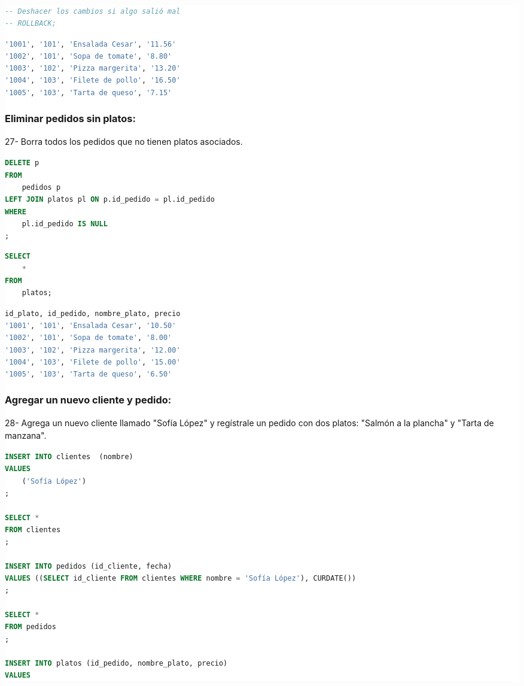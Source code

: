 ```sql
-- Deshacer los cambios si algo salió mal
-- ROLLBACK;
```
```sql
'1001', '101', 'Ensalada Cesar', '11.56'
'1002', '101', 'Sopa de tomate', '8.80'
'1003', '102', 'Pizza margerita', '13.20'
'1004', '103', 'Filete de pollo', '16.50'
'1005', '103', 'Tarta de queso', '7.15'

```
### Eliminar pedidos sin platos:

27- Borra todos los pedidos que no tienen platos asociados.

```sql
DELETE p
FROM
	pedidos p 
LEFT JOIN platos pl ON p.id_pedido = pl.id_pedido
WHERE 
	pl.id_pedido IS NULL
;
```
```sql
SELECT
	*
FROM 
	platos;
```
```sql
id_plato, id_pedido, nombre_plato, precio
'1001', '101', 'Ensalada Cesar', '10.50'
'1002', '101', 'Sopa de tomate', '8.00'
'1003', '102', 'Pizza margerita', '12.00'
'1004', '103', 'Filete de pollo', '15.00'
'1005', '103', 'Tarta de queso', '6.50'
```


### Agregar un nuevo cliente y pedido:

28- Agrega un nuevo cliente llamado "Sofía López" y regístrale un pedido con dos platos: "Salmón a la plancha" y "Tarta de manzana".

```	sql
INSERT INTO clientes  (nombre)
VALUES 
	('Sofía López')
;

SELECT *
FROM clientes
;
 
INSERT INTO pedidos (id_cliente, fecha)
VALUES ((SELECT id_cliente FROM clientes WHERE nombre = 'Sofía López'), CURDATE())
;

SELECT *
FROM pedidos
;

INSERT INTO platos (id_pedido, nombre_plato, precio)
VALUES 
```